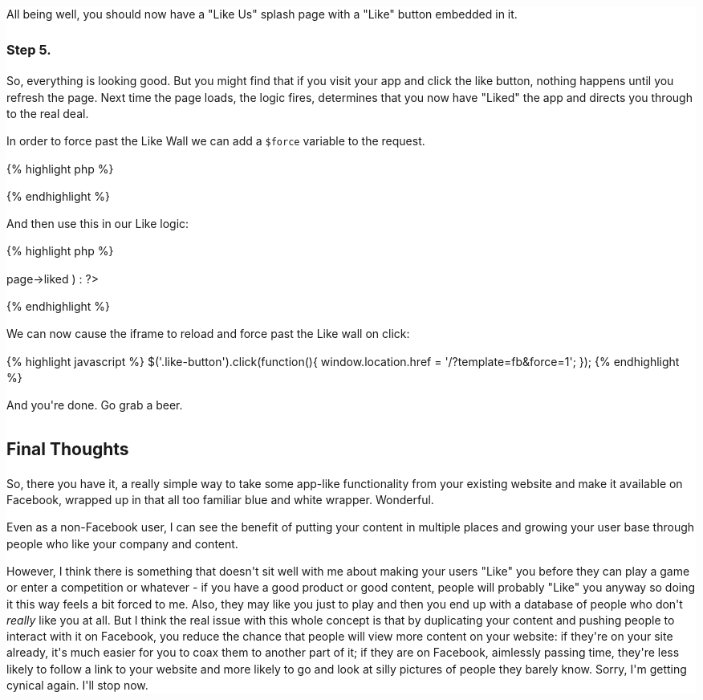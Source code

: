 All being well, you should now have a "Like Us" splash page with a "Like" button embedded in it.

### Step 5.

So, everything is looking good. But you might find that if you visit your app and click the like button, nothing happens until you refresh the page. Next time the page loads, the logic fires, determines that you now have "Liked" the app and directs you through to the real deal.

In order to force past the Like Wall we can add a `$force` variable to the request.

{% highlight php %}
<?php
$force = !empty($_REQUEST['force']); ?>
{% endhighlight %}

And then use this in our Like logic:

{% highlight php %}
<?php
if ( $force || $signed_request = parsePageSignedRequest() ) :
    if ( $force || $signed_request->page->liked ) : ?>
{% endhighlight %}

We can now cause the iframe to reload and force past the Like wall on click:

{% highlight javascript %}
$('.like-button').click(function(){
    window.location.href = '/?template=fb&force=1';
});
{% endhighlight %}

And you're done. Go grab a beer.

## Final Thoughts

So, there you have it, a really simple way to take some app-like functionality from your existing website and make it available on Facebook, wrapped up in that all too familiar blue and white wrapper. Wonderful. 

Even as a non-Facebook user, I can see the benefit of putting your content in multiple places and growing your user base through people who like your company and content.

However, I think there is something that doesn't sit well with me about making your users "Like" you before they can play a game or enter a competition or whatever - if you have a good product or good content, people will probably "Like" you anyway so doing it this way feels a bit forced to me. Also, they may like you just to play and then you end up with a database of people who don't *really* like you at all. But I think the real issue with this whole concept is that by duplicating your content and pushing people to interact with it on Facebook, you reduce the chance that people will view more content on your website: if they're on your site already, it's much easier for you to coax them to another part of it; if they are on Facebook, aimlessly passing time, they're less likely to follow a link to your website and more likely to go and look at silly pictures of people they barely know. Sorry, I'm getting cynical again. I'll stop now.



[1]: http://developers.facebook.com/docs/guides/canvas/
[2]: /images/facebook-create-app.png
[3]: /images/facebook-app-name.png
[4]: /images/Google-ChromeScreenSnapz008.jpg
[5]: /images/Google-ChromeScreenSnapz009.jpg
[6]: /images/facebook-click-home.png
[7]: /images/Google-ChromeScreenSnapz003.png
[8]: /images/Google-ChromeScreenSnapz010.jpg
[9]: http://developers.facebook.com/docs/reference/php/
[10]: /images/Google-ChromeScreenSnapz011.png